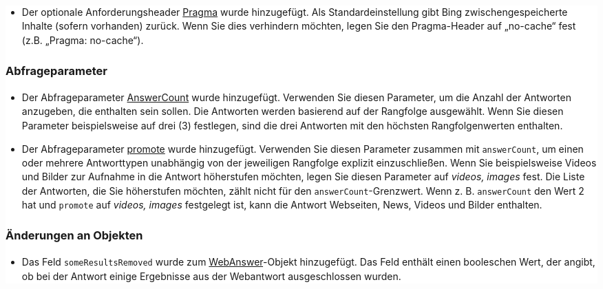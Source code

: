 - Der optionale Anforderungsheader [Pragma](/rest/api/cognitiveservices-bingsearch/bing-web-api-v7-reference#pragma) wurde hinzugefügt. Als Standardeinstellung gibt Bing zwischengespeicherte Inhalte (sofern vorhanden) zurück. Wenn Sie dies verhindern möchten, legen Sie den Pragma-Header auf „no-cache“ fest (z.B. „Pragma: no-cache“).

### <a name="query-parameters"></a>Abfrageparameter

- Der Abfrageparameter [AnswerCount](/rest/api/cognitiveservices-bingsearch/bing-web-api-v7-reference#answercount) wurde hinzugefügt. Verwenden Sie diesen Parameter, um die Anzahl der Antworten anzugeben, die enthalten sein sollen. Die Antworten werden basierend auf der Rangfolge ausgewählt. Wenn Sie diesen Parameter beispielsweise auf drei (3) festlegen, sind die drei Antworten mit den höchsten Rangfolgenwerten enthalten.  

- Der Abfrageparameter [promote](/rest/api/cognitiveservices-bingsearch/bing-web-api-v7-reference#promote) wurde hinzugefügt. Verwenden Sie diesen Parameter zusammen mit `answerCount`, um einen oder mehrere Antworttypen unabhängig von der jeweiligen Rangfolge explizit einzuschließen. Wenn Sie beispielsweise Videos und Bilder zur Aufnahme in die Antwort höherstufen möchten, legen Sie diesen Parameter auf *videos, images* fest. Die Liste der Antworten, die Sie höherstufen möchten, zählt nicht für den `answerCount`-Grenzwert. Wenn z. B. `answerCount` den Wert 2 hat und `promote` auf *videos, images* festgelegt ist, kann die Antwort Webseiten, News, Videos und Bilder enthalten.

### <a name="object-changes"></a>Änderungen an Objekten

- Das Feld `someResultsRemoved` wurde zum [WebAnswer](/rest/api/cognitiveservices-bingsearch/bing-web-api-v7-reference#webanswer)-Objekt hinzugefügt. Das Feld enthält einen booleschen Wert, der angibt, ob bei der Antwort einige Ergebnisse aus der Webantwort ausgeschlossen wurden.